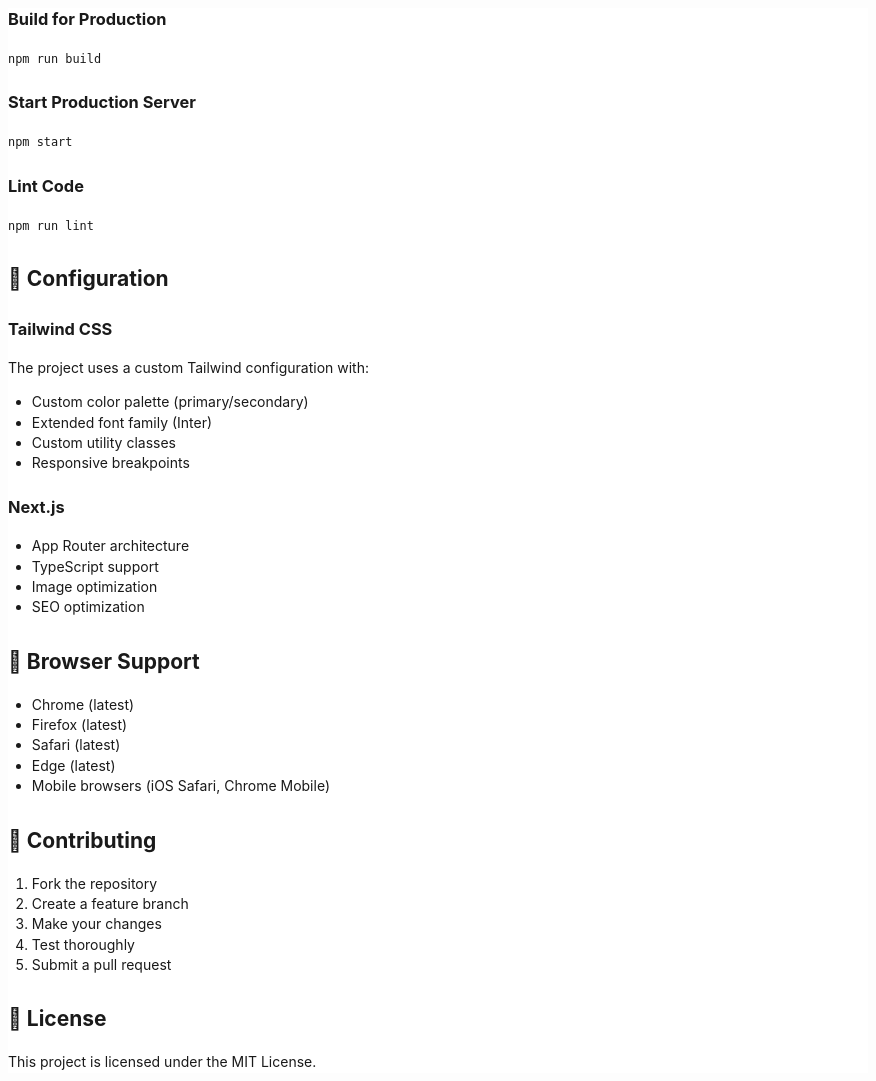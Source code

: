 ### Build for Production
```bash
npm run build
```

### Start Production Server
```bash
npm start
```

### Lint Code
```bash
npm run lint
```

## 🔧 Configuration

### Tailwind CSS
The project uses a custom Tailwind configuration with:
- Custom color palette (primary/secondary)
- Extended font family (Inter)
- Custom utility classes
- Responsive breakpoints

### Next.js
- App Router architecture
- TypeScript support
- Image optimization
- SEO optimization

## 📱 Browser Support

- Chrome (latest)
- Firefox (latest)
- Safari (latest)
- Edge (latest)
- Mobile browsers (iOS Safari, Chrome Mobile)

## 🤝 Contributing

1. Fork the repository
2. Create a feature branch
3. Make your changes
4. Test thoroughly
5. Submit a pull request

## 📄 License

This project is licensed under the MIT License.
